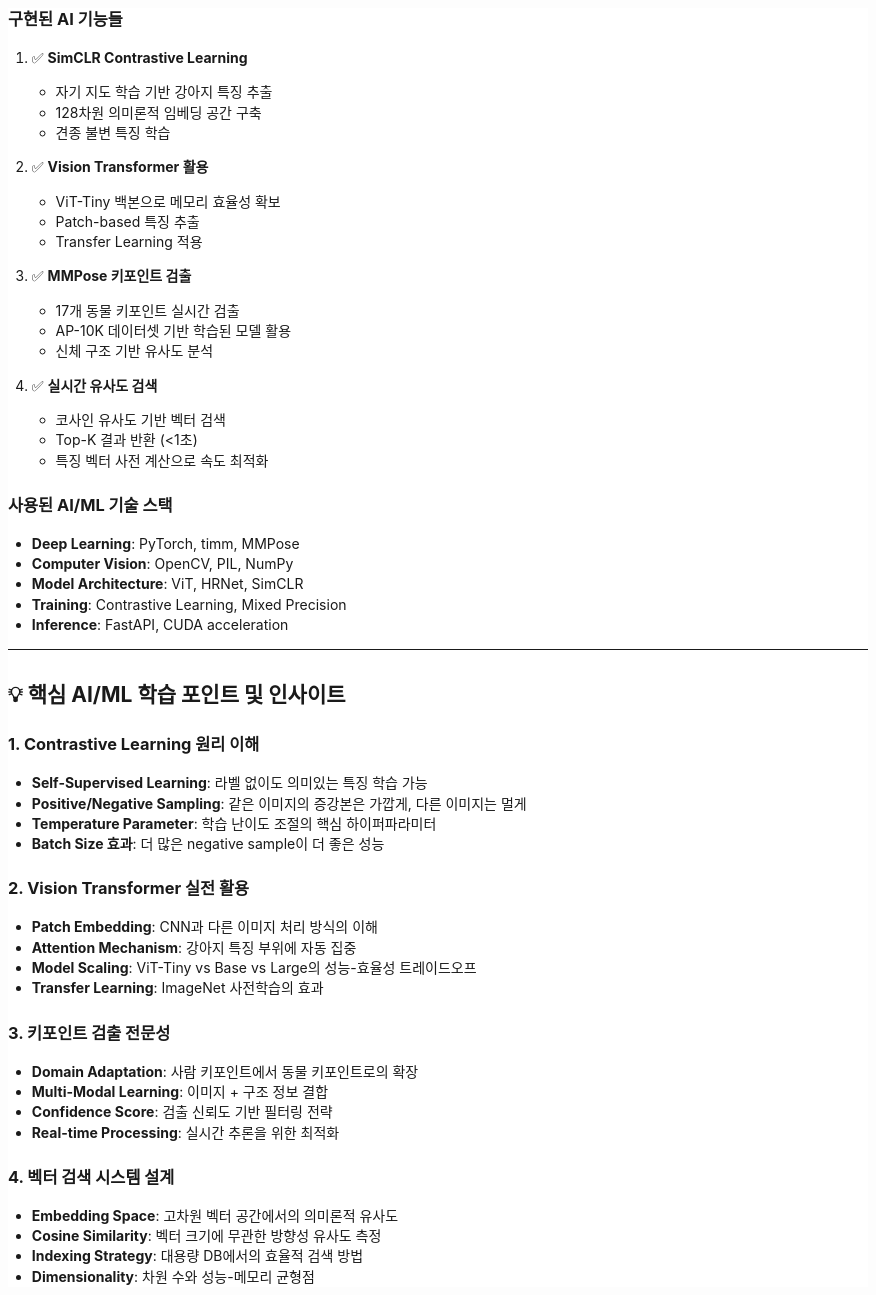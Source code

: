 ### 구현된 AI 기능들
1. ✅ **SimCLR Contrastive Learning**
   - 자기 지도 학습 기반 강아지 특징 추출
   - 128차원 의미론적 임베딩 공간 구축
   - 견종 불변 특징 학습

2. ✅ **Vision Transformer 활용**
   - ViT-Tiny 백본으로 메모리 효율성 확보
   - Patch-based 특징 추출
   - Transfer Learning 적용

3. ✅ **MMPose 키포인트 검출**
   - 17개 동물 키포인트 실시간 검출
   - AP-10K 데이터셋 기반 학습된 모델 활용
   - 신체 구조 기반 유사도 분석

4. ✅ **실시간 유사도 검색**
   - 코사인 유사도 기반 벡터 검색
   - Top-K 결과 반환 (<1초)
   - 특징 벡터 사전 계산으로 속도 최적화

### 사용된 AI/ML 기술 스택
- **Deep Learning**: PyTorch, timm, MMPose
- **Computer Vision**: OpenCV, PIL, NumPy
- **Model Architecture**: ViT, HRNet, SimCLR
- **Training**: Contrastive Learning, Mixed Precision
- **Inference**: FastAPI, CUDA acceleration

---

## 💡 핵심 AI/ML 학습 포인트 및 인사이트

### 1. Contrastive Learning 원리 이해
- **Self-Supervised Learning**: 라벨 없이도 의미있는 특징 학습 가능
- **Positive/Negative Sampling**: 같은 이미지의 증강본은 가깝게, 다른 이미지는 멀게
- **Temperature Parameter**: 학습 난이도 조절의 핵심 하이퍼파라미터
- **Batch Size 효과**: 더 많은 negative sample이 더 좋은 성능

### 2. Vision Transformer 실전 활용
- **Patch Embedding**: CNN과 다른 이미지 처리 방식의 이해
- **Attention Mechanism**: 강아지 특징 부위에 자동 집중
- **Model Scaling**: ViT-Tiny vs Base vs Large의 성능-효율성 트레이드오프
- **Transfer Learning**: ImageNet 사전학습의 효과

### 3. 키포인트 검출 전문성
- **Domain Adaptation**: 사람 키포인트에서 동물 키포인트로의 확장
- **Multi-Modal Learning**: 이미지 + 구조 정보 결합
- **Confidence Score**: 검출 신뢰도 기반 필터링 전략
- **Real-time Processing**: 실시간 추론을 위한 최적화

### 4. 벡터 검색 시스템 설계
- **Embedding Space**: 고차원 벡터 공간에서의 의미론적 유사도
- **Cosine Similarity**: 벡터 크기에 무관한 방향성 유사도 측정
- **Indexing Strategy**: 대용량 DB에서의 효율적 검색 방법
- **Dimensionality**: 차원 수와 성능-메모리 균형점
